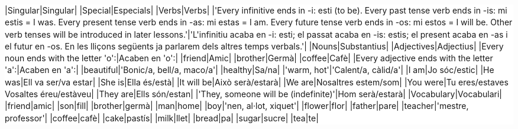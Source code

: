|Singular|Singular|
|Special|Especials|
|Verbs|Verbs|
|'Every infinitive ends in -i: esti (to be). Every past tense verb ends in -is: mi estis = I was. Every present tense verb ends in -as: mi estas = I am. Every future tense verb ends in -os: mi estos = I will be. Other verb tenses will be introduced in later lessons.'|'L'infinitiu acaba en -i: esti; el passat acaba en -is: estis; el present acaba en -as i el futur en -os. En les lliçons següents ja parlarem dels altres temps verbals.'|
|Nouns|Substantius|
|Adjectives|Adjectius|
|Every noun ends with the letter 'o':|Acaben en 'o':|
|friend|Amic|
|brother|Germà|
|coffee|Cafè|
|Every adjective ends with the letter 'a':|Acaben en 'a':|
|beautiful|'Bonic/a, bell/a, maco/a'|
|healthy|Sa/na|
|'warm, hot'|'Calent/a, càlid/a'|
|I am|Jo sóc/estic|
|He was|Ell va ser/va estar|
|She is|Ella és/està|
|It will be|Això serà/estarà|
|We are|Nosaltres estem/som|
|You were|Tu eres/estaves Vosaltes éreu/estàveu|
|They are|Ells són/estan|
|'They, someone will be (indefinite)'|Hom serà/estarà|
|Vocabulary|Vocabulari|
|friend|amic|
|son|fill|
|brother|germà|
|man|home|
|boy|'nen, al·lot, xiquet'|
|flower|flor|
|father|pare|
|teacher|'mestre, professor'|
|coffee|cafè|
|cake|pastís|
|milk|llet|
|bread|pa|
|sugar|sucre|
|tea|te|